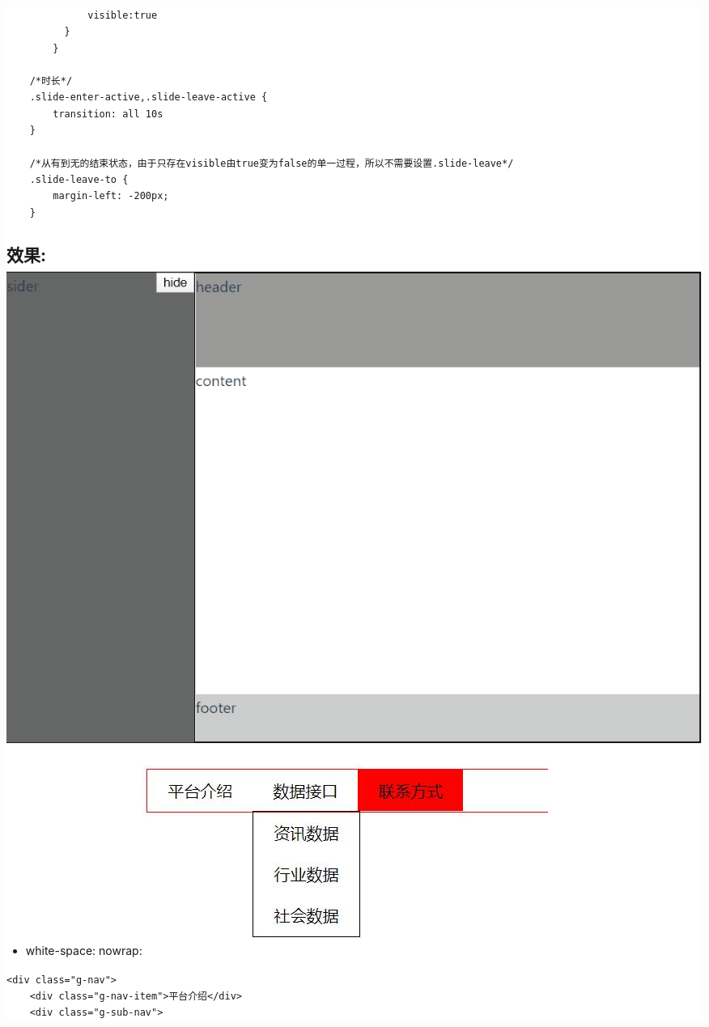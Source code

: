 ```
              visible:true
          }
        }

    /*时长*/
    .slide-enter-active,.slide-leave-active {
        transition: all 10s
    }

    /*从有到无的结束状态，由于只存在visible由true变为false的单一过程，所以不需要设置.slide-leave*/
    .slide-leave-to {
        margin-left: -200px;
    }
```
效果:![](/images/6.gif) 
---
* white-space: nowrap:![](/images/18.jpg)
```
<div class="g-nav">
    <div class="g-nav-item">平台介绍</div>
    <div class="g-sub-nav">
```